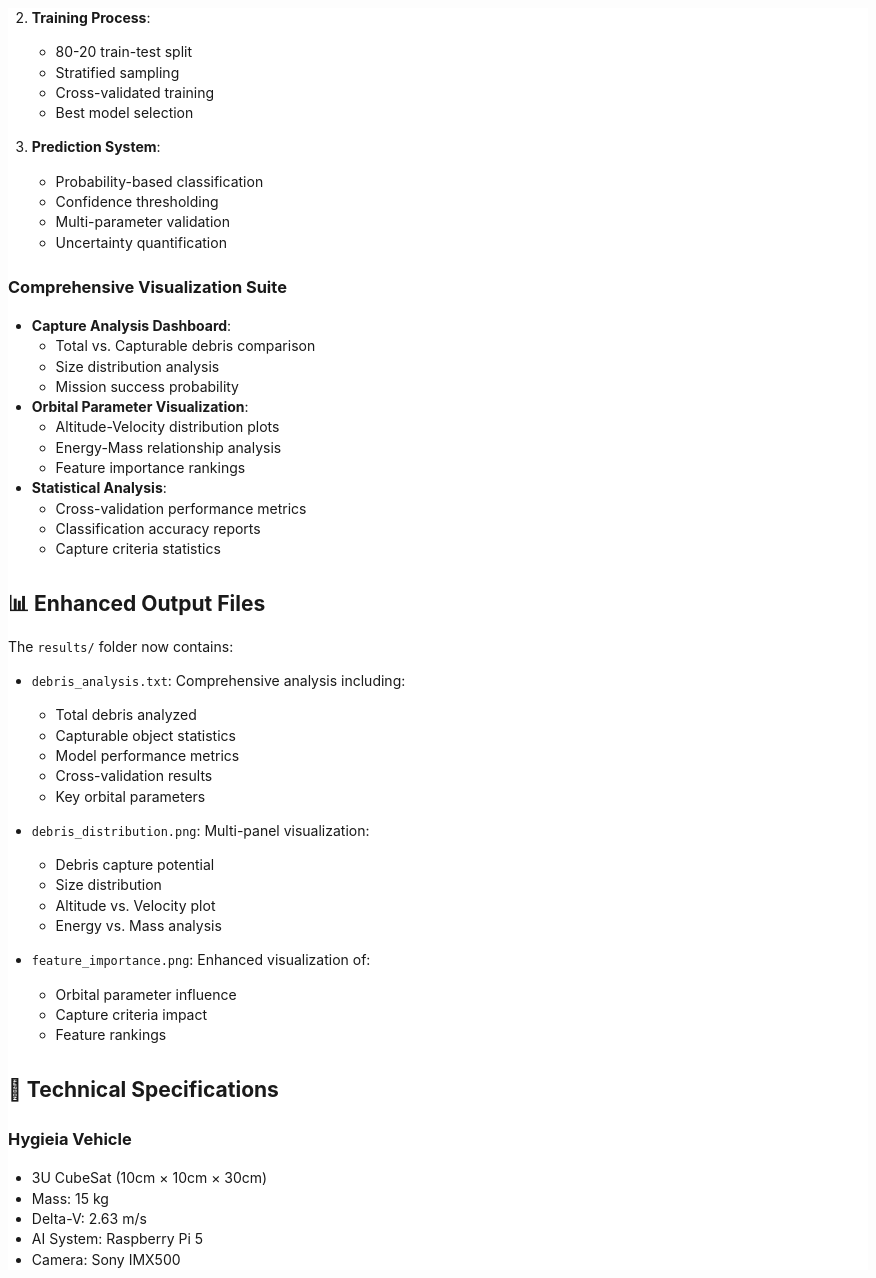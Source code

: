 2. **Training Process**:
   - 80-20 train-test split
   - Stratified sampling
   - Cross-validated training
   - Best model selection

3. **Prediction System**:
   - Probability-based classification
   - Confidence thresholding
   - Multi-parameter validation
   - Uncertainty quantification

### Comprehensive Visualization Suite
- **Capture Analysis Dashboard**:
  - Total vs. Capturable debris comparison
  - Size distribution analysis
  - Mission success probability
- **Orbital Parameter Visualization**:
  - Altitude-Velocity distribution plots
  - Energy-Mass relationship analysis
  - Feature importance rankings
- **Statistical Analysis**:
  - Cross-validation performance metrics
  - Classification accuracy reports
  - Capture criteria statistics

## 📊 Enhanced Output Files

The `results/` folder now contains:
- `debris_analysis.txt`: Comprehensive analysis including:
  - Total debris analyzed
  - Capturable object statistics
  - Model performance metrics
  - Cross-validation results
  - Key orbital parameters

- `debris_distribution.png`: Multi-panel visualization:
  - Debris capture potential
  - Size distribution
  - Altitude vs. Velocity plot
  - Energy vs. Mass analysis

- `feature_importance.png`: Enhanced visualization of:
  - Orbital parameter influence
  - Capture criteria impact
  - Feature rankings

## 🔧 Technical Specifications

### Hygieia Vehicle
- 3U CubeSat (10cm × 10cm × 30cm)
- Mass: 15 kg
- Delta-V: 2.63 m/s
- AI System: Raspberry Pi 5
- Camera: Sony IMX500
